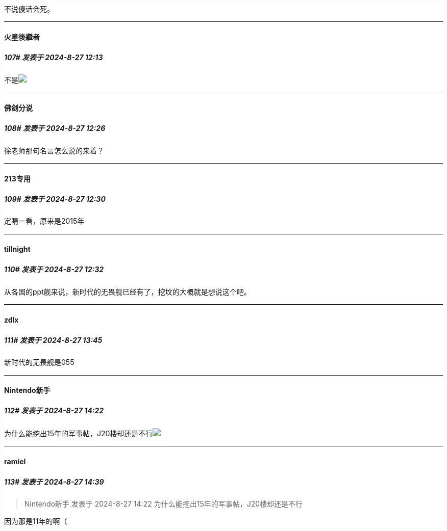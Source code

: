 不说傻话会死。

*****

####  火星後繼者  
##### 107#       发表于 2024-8-27 12:13

不是<img src="https://static.saraba1st.com/image/smiley/face2017/048.png" referrerpolicy="no-referrer">


*****

####  佛剑分说  
##### 108#       发表于 2024-8-27 12:26

徐老师那句名言怎么说的来着？

*****

####  213专用  
##### 109#       发表于 2024-8-27 12:30

定睛一看，原来是2015年


*****

####  tillnight  
##### 110#       发表于 2024-8-27 12:32

从各国的ppt舰来说，新时代的无畏舰已经有了，挖坟的大概就是想说这个吧。


*****

####  zdlx  
##### 111#       发表于 2024-8-27 13:45

新时代的无畏舰是055


*****

####  Nintendo新手  
##### 112#       发表于 2024-8-27 14:22

为什么能挖出15年的军事帖，J20楼却还是不行<img src="https://static.saraba1st.com/image/smiley/face2017/027.png" referrerpolicy="no-referrer">


*****

####  ramiel  
##### 113#       发表于 2024-8-27 14:39

<blockquote>Nintendo新手 发表于 2024-8-27 14:22
为什么能挖出15年的军事帖，J20楼却还是不行</blockquote>
因为那是11年的啊（
